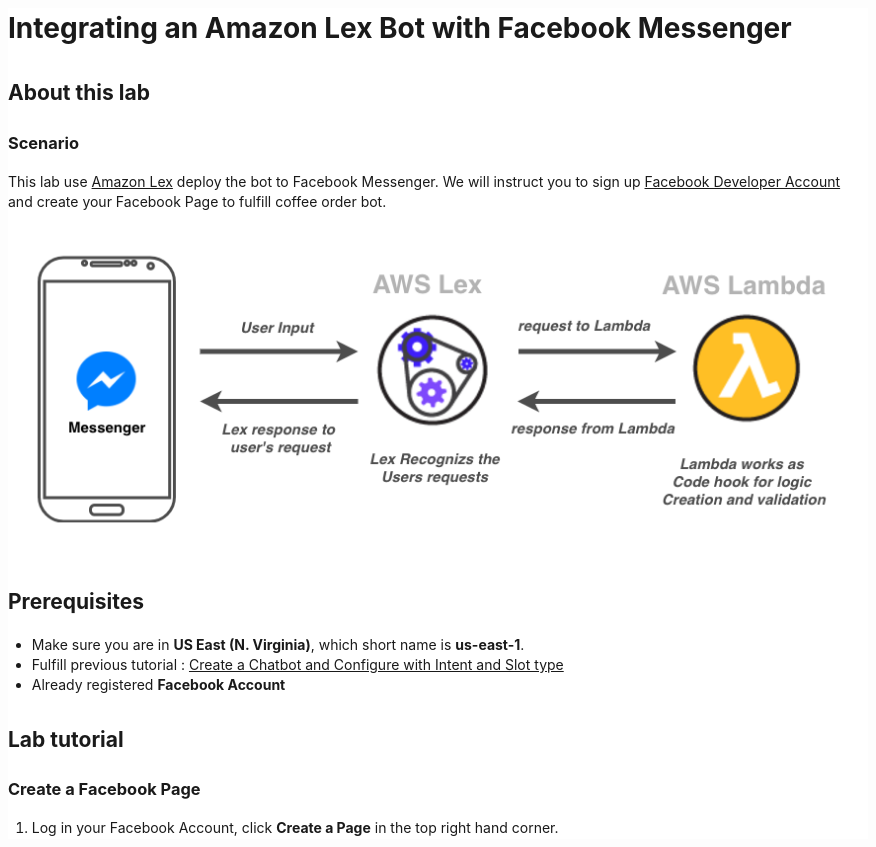 Integrating an Amazon Lex Bot with Facebook Messenger
=============================================

## About this lab
### Scenario
This lab use [Amazon Lex](https://aws.amazon.com/tw/lex/) deploy the bot to Facebook Messenger. We will instruct you to sign up [Facebook Developer Account](https://developers.facebook.com/) and create your Facebook Page to fulfill coffee order bot.

![Integrating-an-Amazon-Lex-Bot-with-Facebook-Messenger.png](./images/Integrating-an-Amazon-Lex-Bot-with-Facebook-Messenger.png)

## Prerequisites
  -  Make sure you are in __US East (N. Virginia)__, which short name is __us-east-1__.
  - Fulfill previous tutorial : [Create a Chatbot and Configure with Intent and Slot type](../02-Build-an-Amazon-Lex-Bot/201-Create-a-Chatbot-and-Configure-with-Intent-and-Slot-type.md)
  - Already registered __Facebook Account__

## Lab tutorial
### Create a Facebook Page
1. Log in your Facebook Account, click __Create a Page__ in the top right hand corner. 
